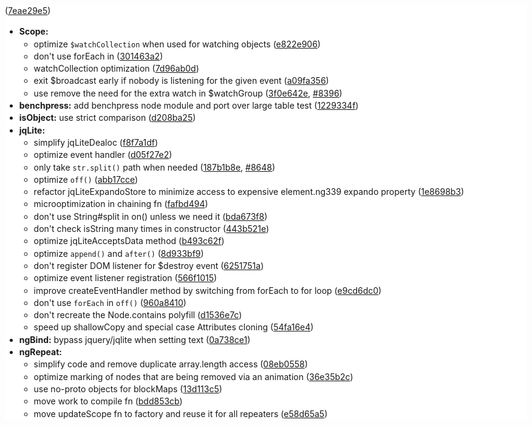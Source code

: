   ([7eae29e5](https://github.com/angular/angular.js/commit/7eae29e5ab478ccb7e02fee8311f8b99ea1d165d))
- **Scope:**
  - optimize `$watchCollection` when used for watching objects
  ([e822e906](https://github.com/angular/angular.js/commit/e822e9061c2a605649d91abbd641f757e2829275))
  - don't use forEach in
  ([301463a2](https://github.com/angular/angular.js/commit/301463a2e249011d7cb696c6cf34254f8317a706))
  - watchCollection optimization
  ([7d96ab0d](https://github.com/angular/angular.js/commit/7d96ab0d132d923ec3e3a212aaf9d79f1d4a02de))
  - exit $broadcast early if nobody is listening for the given event
  ([a09fa356](https://github.com/angular/angular.js/commit/a09fa356416c033a52666f3becf00524ecff3a03))
  - use remove the need for the extra watch in $watchGroup
  ([3f0e642e](https://github.com/angular/angular.js/commit/3f0e642eefcbbb315839c4456ba6ac029a7b8a20),
   [#8396](https://github.com/angular/angular.js/issues/8396))
- **benchpress:** add benchpress node module and port over large table test
  ([1229334f](https://github.com/angular/angular.js/commit/1229334fbd8c778e95785d6a5e5589099ce655f7))
- **isObject:** use strict comparison
  ([d208ba25](https://github.com/angular/angular.js/commit/d208ba254442649d35f96c76bcd9e47326ec59f3))
- **jqLite:**
  - simplify jqLiteDealoc
  ([f8f7a1df](https://github.com/angular/angular.js/commit/f8f7a1df34560222cb5d2e18d4be996f5553815a))
  - optimize event handler
  ([d05f27e2](https://github.com/angular/angular.js/commit/d05f27e274c41c33eebf4fe8035715d3f6596069))
  - only take `str.split()` path when needed
  ([187b1b8e](https://github.com/angular/angular.js/commit/187b1b8ef45babd86afa853dc9321cd23160096e),
   [#8648](https://github.com/angular/angular.js/issues/8648))
  - optimize `off()`
  ([abb17cce](https://github.com/angular/angular.js/commit/abb17cce8b459e4646d1c2a2428b691c3d95fb4c))
  - refactor jqLiteExpandoStore to minimize access to expensive element.ng339 expando property
  ([1e8698b3](https://github.com/angular/angular.js/commit/1e8698b33e61b1a196f05f42856a2da4590a10e1))
  - microoptimization in chaining fn
  ([fafbd494](https://github.com/angular/angular.js/commit/fafbd494907a8c068d79415b7ba8f42f283be521))
  - don't use String#split in on() unless we need it
  ([bda673f8](https://github.com/angular/angular.js/commit/bda673f8e785f299407c8c45887f37448a0f0192))
  - don't check isString many times in constructor
  ([443b521e](https://github.com/angular/angular.js/commit/443b521e22f9ec7009b913a2fe78caee0a515e87))
  - optimize jqLiteAcceptsData method
  ([b493c62f](https://github.com/angular/angular.js/commit/b493c62f6b3e4288f5dee7c8b5952e088c2e3329))
  - optimize `append()` and `after()`
  ([8d933bf9](https://github.com/angular/angular.js/commit/8d933bf99520fe3936e33d3ee28fd37e574b99de))
  - don't register DOM listener for $destroy event
  ([6251751a](https://github.com/angular/angular.js/commit/6251751ad7bc2f3621db538edb5a9d7313a4ce6d))
  - optimize event listener registration
  ([566f1015](https://github.com/angular/angular.js/commit/566f1015d27118d259e0886910d6b73b3cb0eb10))
  - improve createEventHandler method by switching from forEach to for loop
  ([e9cd6dc0](https://github.com/angular/angular.js/commit/e9cd6dc055cb7bd80ae9232d8985b2bc3999135e))
  - don't use `forEach` in `off()`
  ([960a8410](https://github.com/angular/angular.js/commit/960a8410515b2d7d461d7c95e8a2ca3d75129087))
  - don't recreate the Node.contains polyfill
  ([d1536e7c](https://github.com/angular/angular.js/commit/d1536e7c8bf60549096138d08953a43190c7b1a6))
  - speed up shallowCopy and special case Attributes cloning
  ([54fa16e4](https://github.com/angular/angular.js/commit/54fa16e45d8769ce6708a28388326db0eea53c7e))
- **ngBind:** bypass jquery/jqlite when setting text
  ([0a738ce1](https://github.com/angular/angular.js/commit/0a738ce1760f38efe45e79aa133442be09b56803))
- **ngRepeat:**
  - simplify code and remove duplicate array.length access
  ([08eb0558](https://github.com/angular/angular.js/commit/08eb05583bf39c63fef43b4faf29c61360699c81))
  - optimize marking of nodes that are being removed via an animation
  ([36e35b2c](https://github.com/angular/angular.js/commit/36e35b2cb17c5ff7c43746d9ac0a259f77ff494e))
  - use no-proto objects for blockMaps
  ([13d113c5](https://github.com/angular/angular.js/commit/13d113c522f124b91a1fd8606c22bbd399abf121))
  - move work to compile fn
  ([bdd853cb](https://github.com/angular/angular.js/commit/bdd853cb83839eef9901af164293611eaa23ee2c))
  - move updateScope fn to factory and reuse it for all repeaters
  ([e58d65a5](https://github.com/angular/angular.js/commit/e58d65a520cfbc630cbfbc248479416777ca16b2))
